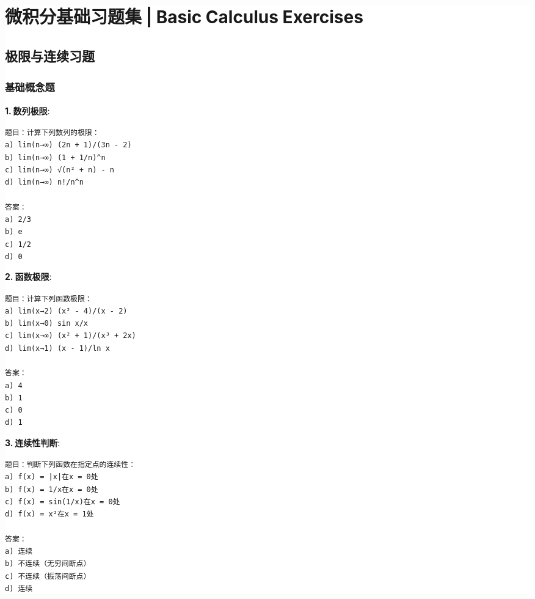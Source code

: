 # 微积分基础习题集 | Basic Calculus Exercises

## 极限与连续习题

### 基础概念题

**1. 数列极限**:

```text
题目：计算下列数列的极限：
a) lim(n→∞) (2n + 1)/(3n - 2)
b) lim(n→∞) (1 + 1/n)^n
c) lim(n→∞) √(n² + n) - n
d) lim(n→∞) n!/n^n

答案：
a) 2/3
b) e
c) 1/2
d) 0
```

**2. 函数极限**:

```text
题目：计算下列函数极限：
a) lim(x→2) (x² - 4)/(x - 2)
b) lim(x→0) sin x/x
c) lim(x→∞) (x² + 1)/(x³ + 2x)
d) lim(x→1) (x - 1)/ln x

答案：
a) 4
b) 1
c) 0
d) 1
```

**3. 连续性判断**:

```text
题目：判断下列函数在指定点的连续性：
a) f(x) = |x|在x = 0处
b) f(x) = 1/x在x = 0处
c) f(x) = sin(1/x)在x = 0处
d) f(x) = x²在x = 1处

答案：
a) 连续
b) 不连续（无穷间断点）
c) 不连续（振荡间断点）
d) 连续
```

